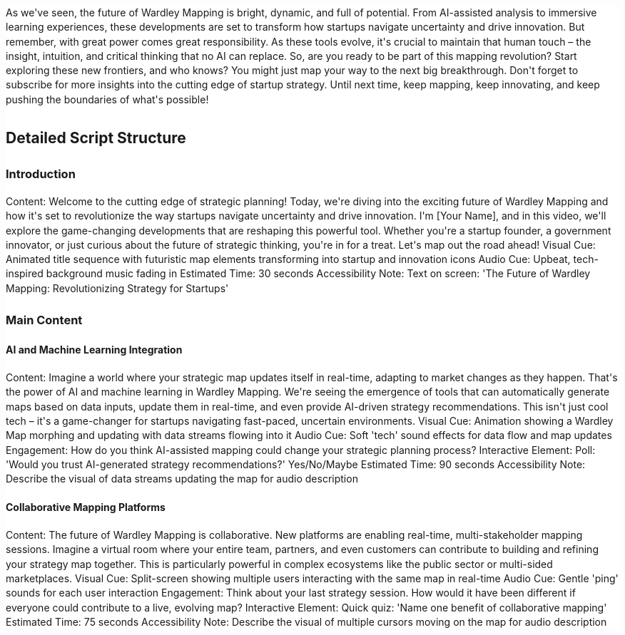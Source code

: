 As we've seen, the future of Wardley Mapping is bright, dynamic, and full of potential. From AI-assisted analysis to immersive learning experiences, these developments are set to transform how startups navigate uncertainty and drive innovation. But remember, with great power comes great responsibility. As these tools evolve, it's crucial to maintain that human touch – the insight, intuition, and critical thinking that no AI can replace. So, are you ready to be part of this mapping revolution? Start exploring these new frontiers, and who knows? You might just map your way to the next big breakthrough. Don't forget to subscribe for more insights into the cutting edge of startup strategy. Until next time, keep mapping, keep innovating, and keep pushing the boundaries of what's possible!

## Detailed Script Structure

### Introduction

Content: Welcome to the cutting edge of strategic planning! Today, we're diving into the exciting future of Wardley Mapping and how it's set to revolutionize the way startups navigate uncertainty and drive innovation. I'm [Your Name], and in this video, we'll explore the game-changing developments that are reshaping this powerful tool. Whether you're a startup founder, a government innovator, or just curious about the future of strategic thinking, you're in for a treat. Let's map out the road ahead!
Visual Cue: Animated title sequence with futuristic map elements transforming into startup and innovation icons
Audio Cue: Upbeat, tech-inspired background music fading in
Estimated Time: 30 seconds
Accessibility Note: Text on screen: 'The Future of Wardley Mapping: Revolutionizing Strategy for Startups'

### Main Content

#### AI and Machine Learning Integration

Content: Imagine a world where your strategic map updates itself in real-time, adapting to market changes as they happen. That's the power of AI and machine learning in Wardley Mapping. We're seeing the emergence of tools that can automatically generate maps based on data inputs, update them in real-time, and even provide AI-driven strategy recommendations. This isn't just cool tech – it's a game-changer for startups navigating fast-paced, uncertain environments.
Visual Cue: Animation showing a Wardley Map morphing and updating with data streams flowing into it
Audio Cue: Soft 'tech' sound effects for data flow and map updates
Engagement: How do you think AI-assisted mapping could change your strategic planning process?
Interactive Element: Poll: 'Would you trust AI-generated strategy recommendations?' Yes/No/Maybe
Estimated Time: 90 seconds
Accessibility Note: Describe the visual of data streams updating the map for audio description

#### Collaborative Mapping Platforms

Content: The future of Wardley Mapping is collaborative. New platforms are enabling real-time, multi-stakeholder mapping sessions. Imagine a virtual room where your entire team, partners, and even customers can contribute to building and refining your strategy map together. This is particularly powerful in complex ecosystems like the public sector or multi-sided marketplaces.
Visual Cue: Split-screen showing multiple users interacting with the same map in real-time
Audio Cue: Gentle 'ping' sounds for each user interaction
Engagement: Think about your last strategy session. How would it have been different if everyone could contribute to a live, evolving map?
Interactive Element: Quick quiz: 'Name one benefit of collaborative mapping'
Estimated Time: 75 seconds
Accessibility Note: Describe the visual of multiple cursors moving on the map for audio description
